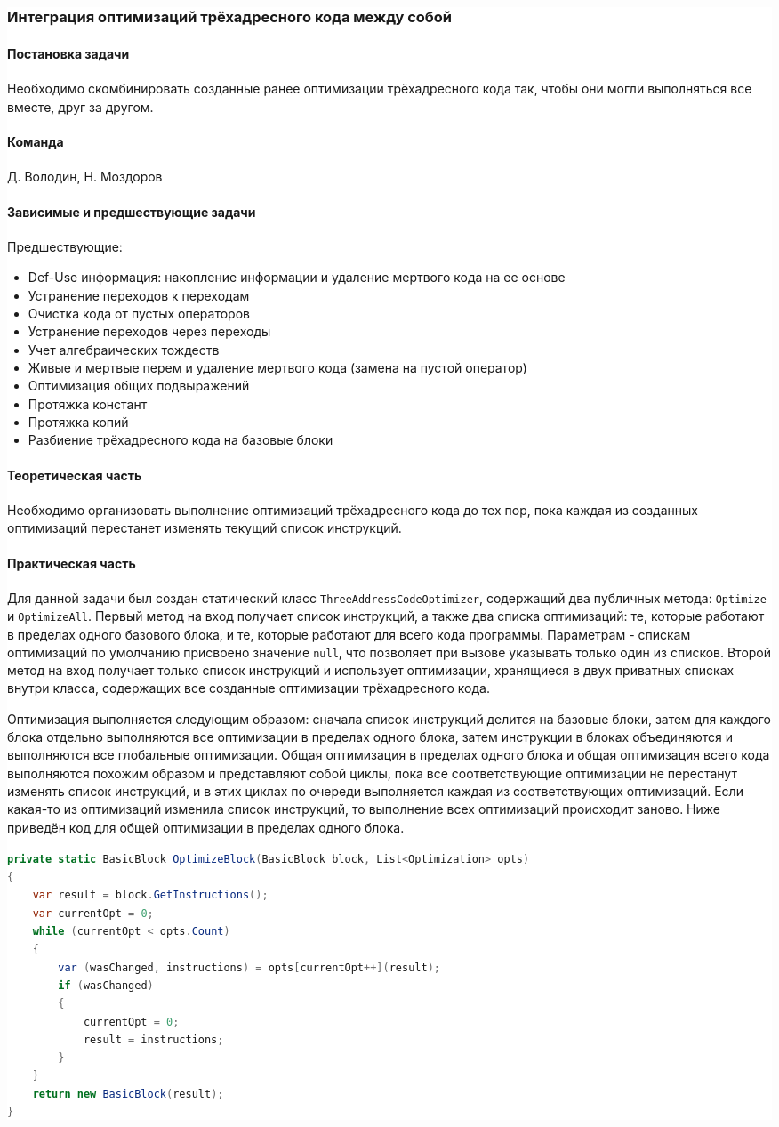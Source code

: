 <a name="ThreeAddressCodeOptimizer"/>

### Интеграция оптимизаций трёхадресного кода между собой
#### Постановка задачи
Необходимо скомбинировать созданные ранее оптимизации трёхадресного кода так, чтобы они могли выполняться все вместе, друг за другом.
#### Команда
Д. Володин, Н. Моздоров
#### Зависимые и предшествующие задачи
Предшествующие: 
- Def-Use информация: накопление информации и удаление мертвого кода на ее основе
- Устранение переходов к переходам
- Очистка кода от пустых операторов
- Устранение переходов через переходы
- Учет алгебраических тождеств
- Живые и мертвые перем и удаление мертвого кода (замена на пустой оператор)
- Оптимизация общих подвыражений
- Протяжка констант
- Протяжка копий
- Разбиение трёхадресного кода на базовые блоки

#### Теоретическая часть
Необходимо организовать выполнение оптимизаций трёхадресного кода до тех пор, пока каждая из созданных оптимизаций перестанет изменять текущий список инструкций.

#### Практическая часть
Для данной задачи был создан статический класс `ThreeAddressCodeOptimizer`, содержащий два публичных метода: `Optimize` и `OptimizeAll`. Первый метод на вход получает список инструкций, а также два списка оптимизаций: те, которые работают в пределах одного базового блока, и те, которые работают для всего кода программы. Параметрам - спискам оптимизаций по умолчанию присвоено значение `null`, что позволяет при вызове указывать только один из списков. Второй метод на вход получает только список инструкций и использует оптимизации, хранящиеся в двух приватных списках внутри класса, содержащих все созданные оптимизации трёхадресного кода.

Оптимизация выполняется следующим образом: сначала список инструкций делится на базовые блоки, затем для каждого блока отдельно выполняются все оптимизации в пределах одного блока, затем инструкции в блоках объединяются и выполняются все глобальные оптимизации. Общая оптимизация в пределах одного блока и общая оптимизация всего кода выполняются похожим образом и представляют собой циклы, пока все соответствующие оптимизации не перестанут изменять список инструкций, и в этих циклах по очереди выполняется каждая из соответствующих оптимизаций. Если какая-то из оптимизаций изменила список инструкций, то выполнение всех оптимизаций происходит заново. Ниже приведён код для общей оптимизации в пределах одного блока.
```csharp
private static BasicBlock OptimizeBlock(BasicBlock block, List<Optimization> opts)
{
    var result = block.GetInstructions();
    var currentOpt = 0;
    while (currentOpt < opts.Count)
    {
        var (wasChanged, instructions) = opts[currentOpt++](result);
        if (wasChanged)
        {
            currentOpt = 0;
            result = instructions;
        }
    }
    return new BasicBlock(result);
}
```
